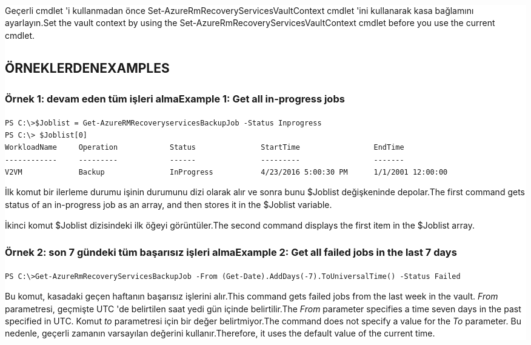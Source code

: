 <span data-ttu-id="4cf7d-107">Geçerli cmdlet 'i kullanmadan önce Set-AzureRmRecoveryServicesVaultContext cmdlet 'ini kullanarak kasa bağlamını ayarlayın.</span><span class="sxs-lookup"><span data-stu-id="4cf7d-107">Set the vault context by using the Set-AzureRmRecoveryServicesVaultContext cmdlet before you use the current cmdlet.</span></span>

## <span data-ttu-id="4cf7d-108">ÖRNEKLERDEN</span><span class="sxs-lookup"><span data-stu-id="4cf7d-108">EXAMPLES</span></span>

### <span data-ttu-id="4cf7d-109">Örnek 1: devam eden tüm işleri alma</span><span class="sxs-lookup"><span data-stu-id="4cf7d-109">Example 1: Get all in-progress jobs</span></span>
```
PS C:\>$Joblist = Get-AzureRMRecoveryservicesBackupJob -Status Inprogress
PS C:\> $Joblist[0]
WorkloadName     Operation            Status               StartTime                 EndTime                                             
------------     ---------            ------               ---------                 -------                                             
V2VM             Backup               InProgress           4/23/2016 5:00:30 PM      1/1/2001 12:00:00
```

<span data-ttu-id="4cf7d-110">İlk komut bir ilerleme durumu işinin durumunu dizi olarak alır ve sonra bunu $Joblist değişkeninde depolar.</span><span class="sxs-lookup"><span data-stu-id="4cf7d-110">The first command gets status of an in-progress job as an array, and then stores it in the $Joblist variable.</span></span>

<span data-ttu-id="4cf7d-111">İkinci komut $Joblist dizisindeki ilk öğeyi görüntüler.</span><span class="sxs-lookup"><span data-stu-id="4cf7d-111">The second command displays the first item in the $Joblist array.</span></span>

### <span data-ttu-id="4cf7d-112">Örnek 2: son 7 gündeki tüm başarısız işleri alma</span><span class="sxs-lookup"><span data-stu-id="4cf7d-112">Example 2: Get all failed jobs in the last 7 days</span></span>
```
PS C:\>Get-AzureRmRecoveryServicesBackupJob -From (Get-Date).AddDays(-7).ToUniversalTime() -Status Failed
```

<span data-ttu-id="4cf7d-113">Bu komut, kasadaki geçen haftanın başarısız işlerini alır.</span><span class="sxs-lookup"><span data-stu-id="4cf7d-113">This command gets failed jobs from the last week in the vault.</span></span>
<span data-ttu-id="4cf7d-114">*From* parametresi, geçmişte UTC 'de belirtilen saat yedi gün içinde belirtilir.</span><span class="sxs-lookup"><span data-stu-id="4cf7d-114">The *From* parameter specifies a time seven days in the past specified in UTC.</span></span>
<span data-ttu-id="4cf7d-115">Komut *to* parametresi için bir değer belirtmiyor.</span><span class="sxs-lookup"><span data-stu-id="4cf7d-115">The command does not specify a value for the *To* parameter.</span></span>
<span data-ttu-id="4cf7d-116">Bu nedenle, geçerli zamanın varsayılan değerini kullanır.</span><span class="sxs-lookup"><span data-stu-id="4cf7d-116">Therefore, it uses the default value of the current time.</span></span>
